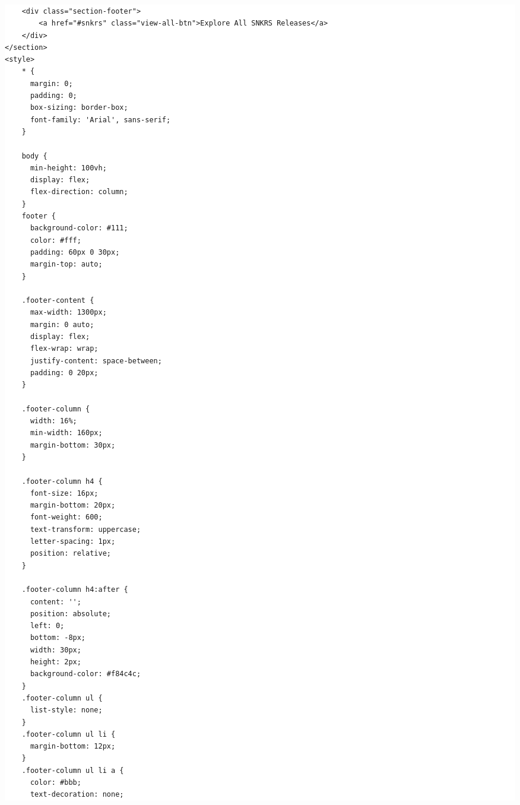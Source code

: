         <div class="section-footer">
            <a href="#snkrs" class="view-all-btn">Explore All SNKRS Releases</a>
        </div>
    </section>        
    <style>
        * {
          margin: 0;
          padding: 0;
          box-sizing: border-box;
          font-family: 'Arial', sans-serif;
        }
        
        body {
          min-height: 100vh;
          display: flex;
          flex-direction: column;
        }
        footer {
          background-color: #111;
          color: #fff;
          padding: 60px 0 30px;
          margin-top: auto;
        }
        
        .footer-content {
          max-width: 1300px;
          margin: 0 auto;
          display: flex;
          flex-wrap: wrap;
          justify-content: space-between;
          padding: 0 20px;
        }
        
        .footer-column {
          width: 16%;
          min-width: 160px;
          margin-bottom: 30px;
        }
        
        .footer-column h4 {
          font-size: 16px;
          margin-bottom: 20px;
          font-weight: 600;
          text-transform: uppercase;
          letter-spacing: 1px;
          position: relative;
        }
        
        .footer-column h4:after {
          content: '';
          position: absolute;
          left: 0;
          bottom: -8px;
          width: 30px;
          height: 2px;
          background-color: #f84c4c;
        }     
        .footer-column ul {
          list-style: none;
        }
        .footer-column ul li {
          margin-bottom: 12px;
        }
        .footer-column ul li a {
          color: #bbb;
          text-decoration: none;